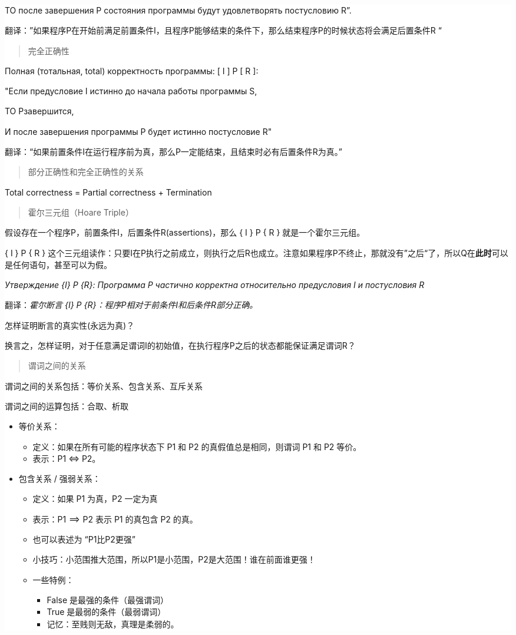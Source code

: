 ТО после завершения P состояния программы будут удовлетворять постусловию R”.

翻译：”如果程序P在开始前满足前置条件I，且程序P能够结束的条件下，那么结束程序P的时候状态将会满足后置条件R “



> 完全正确性

Полная (тотальная, total) корректность программы: [ I ] P [ R ]:

"Если предусловие I истинно до начала работы программы S,

ТО Pзавершится,

И после завершения программы P будет истинно постусловие  R"

翻译：“如果前置条件I在运行程序前为真，那么P一定能结束，且结束时必有后置条件R为真。”



> 部分正确性和完全正确性的关系

Total correctness = Partial correctness +   Termination



> 霍尔三元组（Hoare Triple）

假设存在一个程序P，前置条件I，后置条件R(assertions)，那么 { I } P { R } 就是一个霍尔三元组。

{ I } P { R } 这个三元组读作：只要I在P执行之前成立，则执行之后R也成立。注意如果程序P不终止，那就没有”之后“了，所以Q在**此时**可以是任何语句，甚至可以为假。

*Утверждение {I} Р {R}: Программа Р частично корректна относительно предусловия  I  и постусловия  R*

翻译：*霍尔断言 {I} Р {R}：程序P相对于前条件I和后条件R部分正确。*

怎样证明断言的真实性(永远为真)？

换言之，怎样证明，对于任意满足谓词I的初始值，在执行程序P之后的状态都能保证满足谓词R？



> 谓词之间的关系

谓词之间的关系包括：等价关系、包含关系、互斥关系

谓词之间的运算包括：合取、析取

- 等价关系：
  - 定义：如果在所有可能的程序状态下 P1 和 P2 的真假值总是相同，则谓词 P1 和 P2 等价。
  - 表示：P1 ⇔ P2。

- 包含关系 / 强弱关系：

  - 定义：如果 P1 为真，P2 一定为真
  - 表示：P1  ⟹  P2 表示 P1 的真包含 P2 的真。
  - 也可以表述为 “P1比P2更强”
  - 小技巧：小范围推大范围，所以P1是小范围，P2是大范围！谁在前面谁更强！

  - 一些特例：
    - False 是最强的条件（最强谓词）
    - True 是最弱的条件（最弱谓词）
    - 记忆：至贱则无敌，真理是柔弱的。
